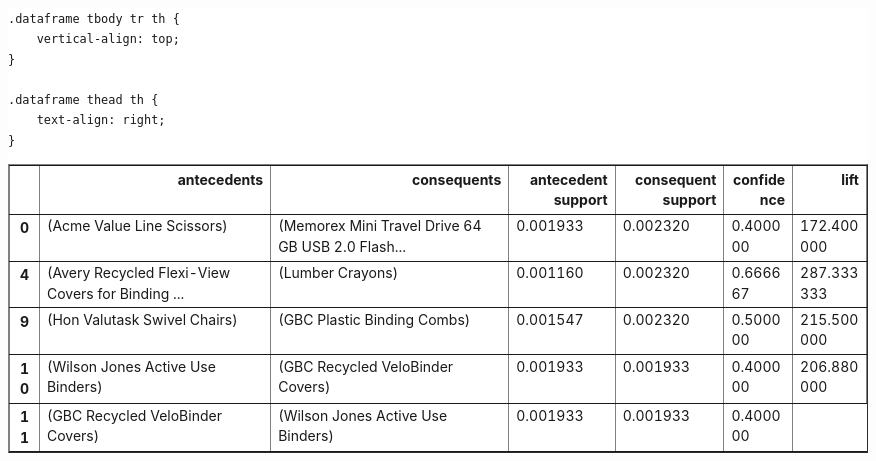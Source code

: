     .dataframe tbody tr th {
        vertical-align: top;
    }

    .dataframe thead th {
        text-align: right;
    }
</style>
<table border="1" class="dataframe">
  <thead>
    <tr style="text-align: right;">
      <th></th>
      <th>antecedents</th>
      <th>consequents</th>
      <th>antecedent support</th>
      <th>consequent support</th>
      <th>confidence</th>
      <th>lift</th>
    </tr>
  </thead>
  <tbody>
    <tr>
      <th>0</th>
      <td>(Acme Value Line Scissors)</td>
      <td>(Memorex Mini Travel Drive 64 GB USB 2.0 Flash...</td>
      <td>0.001933</td>
      <td>0.002320</td>
      <td>0.400000</td>
      <td>172.400000</td>
    </tr>
    <tr>
      <th>4</th>
      <td>(Avery Recycled Flexi-View Covers for Binding ...</td>
      <td>(Lumber Crayons)</td>
      <td>0.001160</td>
      <td>0.002320</td>
      <td>0.666667</td>
      <td>287.333333</td>
    </tr>
    <tr>
      <th>9</th>
      <td>(Hon Valutask Swivel Chairs)</td>
      <td>(GBC Plastic Binding Combs)</td>
      <td>0.001547</td>
      <td>0.002320</td>
      <td>0.500000</td>
      <td>215.500000</td>
    </tr>
    <tr>
      <th>10</th>
      <td>(Wilson Jones Active Use Binders)</td>
      <td>(GBC Recycled VeloBinder Covers)</td>
      <td>0.001933</td>
      <td>0.001933</td>
      <td>0.400000</td>
      <td>206.880000</td>
    </tr>
    <tr>
      <th>11</th>
      <td>(GBC Recycled VeloBinder Covers)</td>
      <td>(Wilson Jones Active Use Binders)</td>
      <td>0.001933</td>
      <td>0.001933</td>
      <td>0.400000</td>